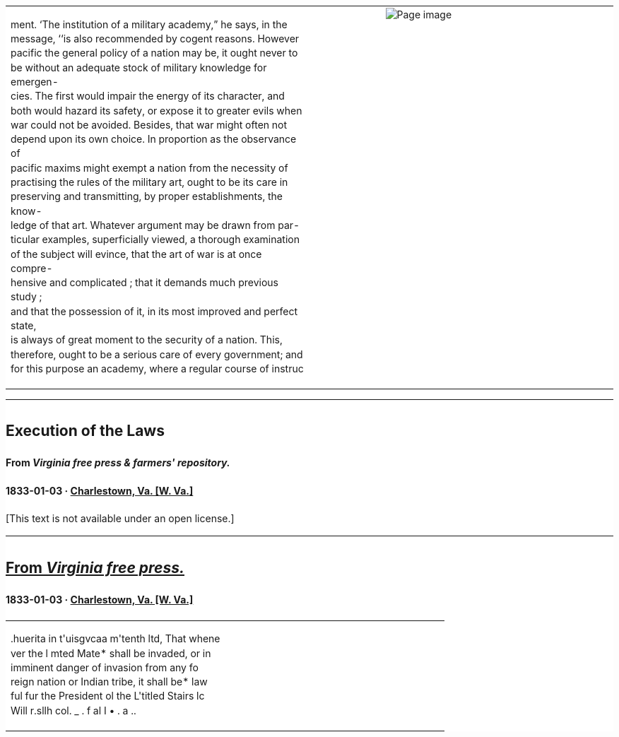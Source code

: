 <table style="width: 100%;"><tr><td style="width: 50%">

  
ment. ‘The institution of a military academy,” he says, in the  
message, ‘‘is also recommended by cogent reasons. However  
pacific the general policy of a nation may be, it ought never to  
be without an adequate stock of military knowledge for emergen-  
cies. The first would impair the energy of its character, and  
both would hazard its safety, or expose it to greater evils when  
war could not be avoided. Besides, that war might often not  
depend upon its own choice. In proportion as the observance of  
pacific maxims might exempt a nation from the necessity of  
practising the rules of the military art, ought to be its care in  
preserving and transmitting, by proper establishments, the know-  
ledge of that art. Whatever argument may be drawn from par-  
ticular examples, superficially viewed, a thorough examination  
of the subject will evince, that the art of war is at once compre-  
hensive and complicated ; that it demands much previous study ;  
and that the possession of it, in its most improved and perfect state,  
is always of great moment to the security of a nation. This,  
therefore, ought to be a serious care of every government; and  
for this purpose an academy, where a regular course of instruc
</td><td style="width: 50%; max-height: 75%; margin: auto; display: block;">
<img alt="Page image" src="https://iiif.archive.org/image/iiif/2/sim_american-quarterly-review_1832-06_11_22%2Fsim_american-quarterly-review_1832-06_11_22_jp2.zip%2Fsim_american-quarterly-review_1832-06_11_22_jp2%2Fsim_american-quarterly-review_1832-06_11_22_0242.jp2/pct:9.545454545454545,61.57112526539278,68.33333333333333,33.996815286624205/600,/0/default.jpg"/>
</td>
</tr></table>

---

## Execution of the Laws

#### From _Virginia free press & farmers' repository._

#### 1833-01-03 &middot; [Charlestown, Va. [W. Va.]](http://dbpedia.org/resource/Charles_Town%2C_West_Virginia)

[This text is not available under an open license.]

---

## [From _Virginia free press._](https://www.loc.gov/resource/sn84026784/1833-01-03/ed-1/?sp=2)

#### 1833-01-03 &middot; [Charlestown, Va. [W. Va.]](http://dbpedia.org/resource/Charles_Town%2C_West_Virginia)

<table style="width: 100%;"><tr><td style="width: 50%">

  
.huerita in t&#x27;uisgvcaa m&#x27;tenth ltd, That whene­  
ver the l mted Mate* shall be invaded, or in  
imminent danger of invasion from any fo­  
reign nation or Indian tribe, it shall be* law­  
ful fur the President ol the L&#x27;titled Stairs lc  
Will r.sllh col. _ . f al I • . a ..  
  